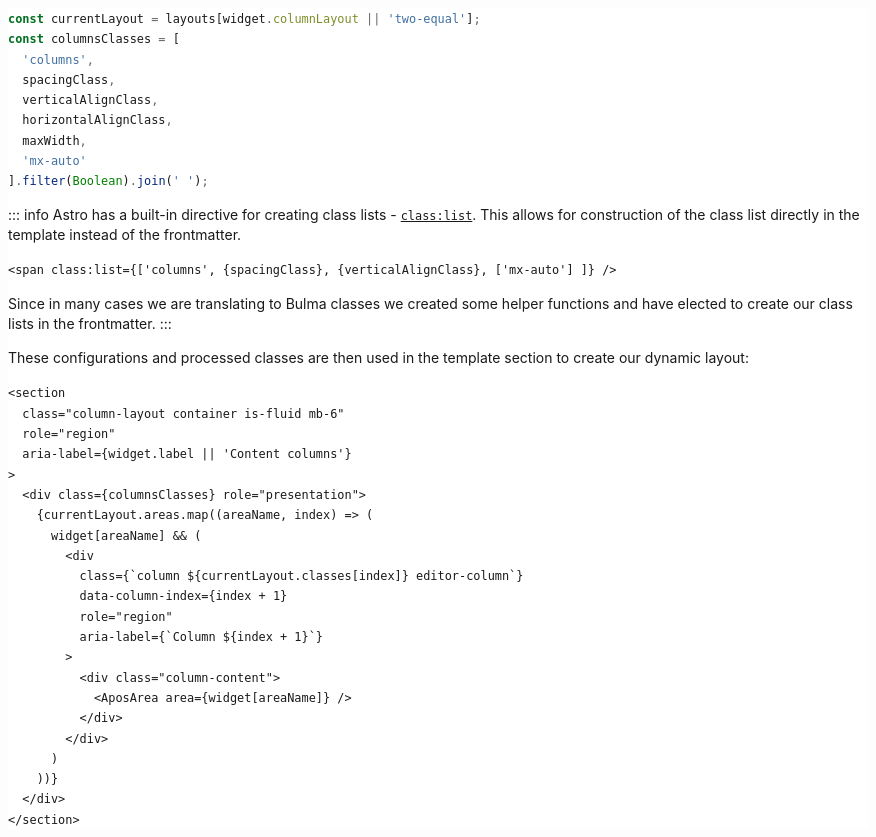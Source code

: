 ```javascript
const currentLayout = layouts[widget.columnLayout || 'two-equal'];
const columnsClasses = [
  'columns',
  spacingClass,
  verticalAlignClass,
  horizontalAlignClass,
  maxWidth,
  'mx-auto'
].filter(Boolean).join(' ');
```
<template v-slot:caption>
frontend/src/widgets/RowsWidget.astro
</template>
</AposCodeBlock>

::: info
Astro has a built-in directive for creating class lists - [`class:list`](https://docs.astro.build/en/reference/directives-reference/#classlist). This allows for construction of the class list directly in the template instead of the frontmatter.
```astro
<span class:list={['columns', {spacingClass}, {verticalAlignClass}, ['mx-auto'] ]} />
```
Since in many cases we are translating to Bulma classes we created some helper functions and have elected to create our class lists in the frontmatter.
:::

These configurations and processed classes are then used in the template section to create our dynamic layout:

<AposCodeBlock>

```astro
<section
  class="column-layout container is-fluid mb-6"
  role="region"
  aria-label={widget.label || 'Content columns'}
>
  <div class={columnsClasses} role="presentation">
    {currentLayout.areas.map((areaName, index) => (
      widget[areaName] && (
        <div
          class={`column ${currentLayout.classes[index]} editor-column`}
          data-column-index={index + 1}
          role="region"
          aria-label={`Column ${index + 1}`}
        >
          <div class="column-content">
            <AposArea area={widget[areaName]} />
          </div>
        </div>
      )
    ))}
  </div>
</section>
```
<template v-slot:caption>
frontend/src/widgets/RowsWidget.astro
</template>
</AposCodeBlock>
